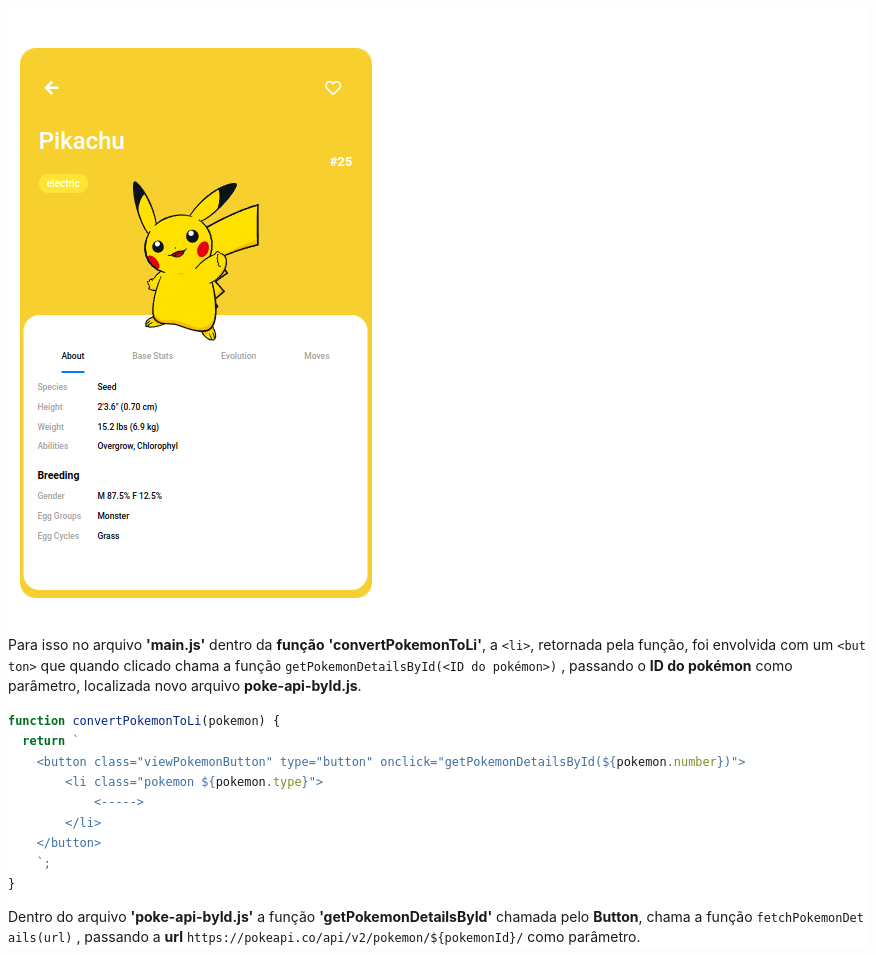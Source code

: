 ![Pokedex](/assets/img/p1.png)

Para isso no arquivo **'main.js'** dentro da **função** **'convertPokemonToLi'**, a `<li>`, retornada pela função, foi envolvida com um `<button>` que quando clicado chama a função `getPokemonDetailsById(<ID do pokémon>)` , passando o **ID do pokémon** como parâmetro, localizada novo arquivo **poke-api-byId.js**.

```js
function convertPokemonToLi(pokemon) {
  return `    
    <button class="viewPokemonButton" type="button" onclick="getPokemonDetailsById(${pokemon.number})">
        <li class="pokemon ${pokemon.type}">
            <----->
        </li>
    </button>
    `;
}
```

Dentro do arquivo **'poke-api-byId.js'** a função **'getPokemonDetailsById'** chamada pelo **Button**, 
chama a função `fetchPokemonDetails(url)` , passando a **url** `https://pokeapi.co/api/v2/pokemon/${pokemonId}/` como parâmetro.
